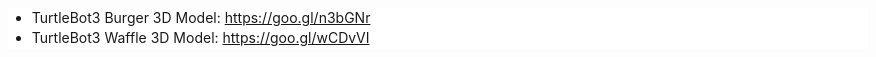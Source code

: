 - TurtleBot3 Burger 3D Model: https://goo.gl/n3bGNr
- TurtleBot3 Waffle 3D Model: https://goo.gl/wCDvVI





[Onshape]: https://cad.onshape.com/documents?filter=recently-opened&column=modifiedAt&order=desc&viewMode=0&q=turtlebot3
[Open Robotics]: http://www.osrfoundation.org/
[ROBOTIS]: http://www.robotis.com
